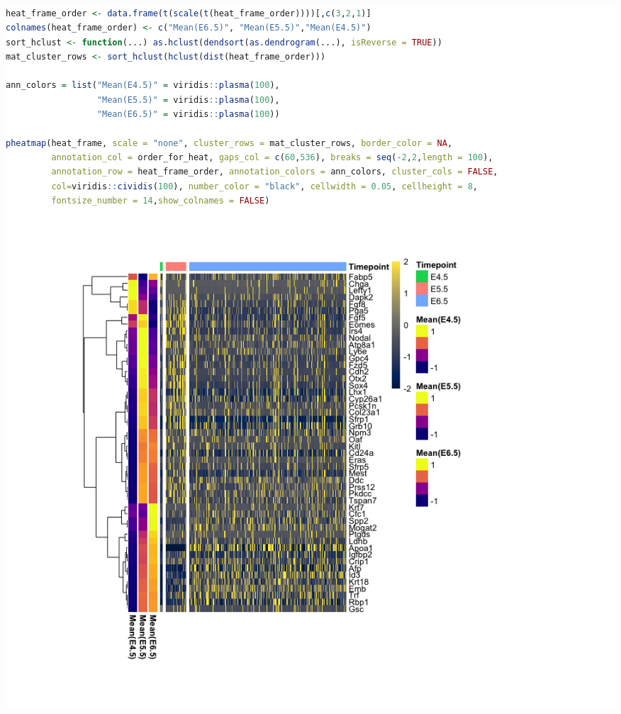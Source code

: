 ``` r
heat_frame_order <- data.frame(t(scale(t(heat_frame_order))))[,c(3,2,1)]
colnames(heat_frame_order) <- c("Mean(E6.5)", "Mean(E5.5)","Mean(E4.5)")
sort_hclust <- function(...) as.hclust(dendsort(as.dendrogram(...), isReverse = TRUE))
mat_cluster_rows <- sort_hclust(hclust(dist(heat_frame_order)))

ann_colors = list("Mean(E4.5)" = viridis::plasma(100), 
                  "Mean(E5.5)" = viridis::plasma(100), 
                  "Mean(E6.5)" = viridis::plasma(100))

pheatmap(heat_frame, scale = "none", cluster_rows = mat_cluster_rows, border_color = NA,
         annotation_col = order_for_heat, gaps_col = c(60,536), breaks = seq(-2,2,length = 100),
         annotation_row = heat_frame_order, annotation_colors = ann_colors, cluster_cols = FALSE, 
         col=viridis::cividis(100), number_color = "black", cellwidth = 0.05, cellheight = 8, 
         fontsize_number = 14,show_colnames = FALSE)
```

![](20220223_scRNAseq_analysis_files/figure-gfm/unnamed-chunk-23-1.png)
